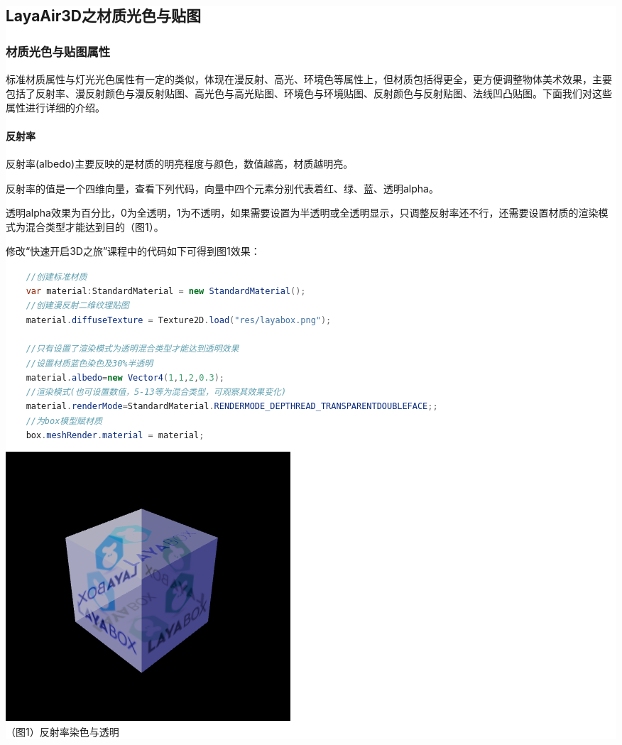 ## LayaAir3D之材质光色与贴图

### 材质光色与贴图属性

标准材质属性与灯光光色属性有一定的类似，体现在漫反射、高光、环境色等属性上，但材质包括得更全，更方便调整物体美术效果，主要包括了反射率、漫反射颜色与漫反射贴图、高光色与高光贴图、环境色与环境贴图、反射颜色与反射贴图、法线凹凸贴图。下面我们对这些属性进行详细的介绍。



#### 反射率

反射率(albedo)主要反映的是材质的明亮程度与颜色，数值越高，材质越明亮。

反射率的值是一个四维向量，查看下列代码，向量中四个元素分别代表着红、绿、蓝、透明alpha。

透明alpha效果为百分比，0为全透明，1为不透明，如果需要设置为半透明或全透明显示，只调整反射率还不行，还需要设置材质的渲染模式为混合类型才能达到目的（图1）。

修改“快速开启3D之旅”课程中的代码如下可得到图1效果：

```java
	//创建标准材质
	var material:StandardMaterial = new StandardMaterial();
	//创建漫反射二维纹理贴图
	material.diffuseTexture = Texture2D.load("res/layabox.png"); 	

	//只有设置了渲染模式为透明混合类型才能达到透明效果
	//设置材质蓝色染色及30%半透明
	material.albedo=new Vector4(1,1,2,0.3);
	//渲染模式(也可设置数值，5-13等为混合类型，可观察其效果变化)
	material.renderMode=StandardMaterial.RENDERMODE_DEPTHREAD_TRANSPARENTDOUBLEFACE;;
	//为box模型赋材质
	box.meshRender.material = material;
```

![图片1](img/1.png)<br>（图1）反射率染色与透明  
